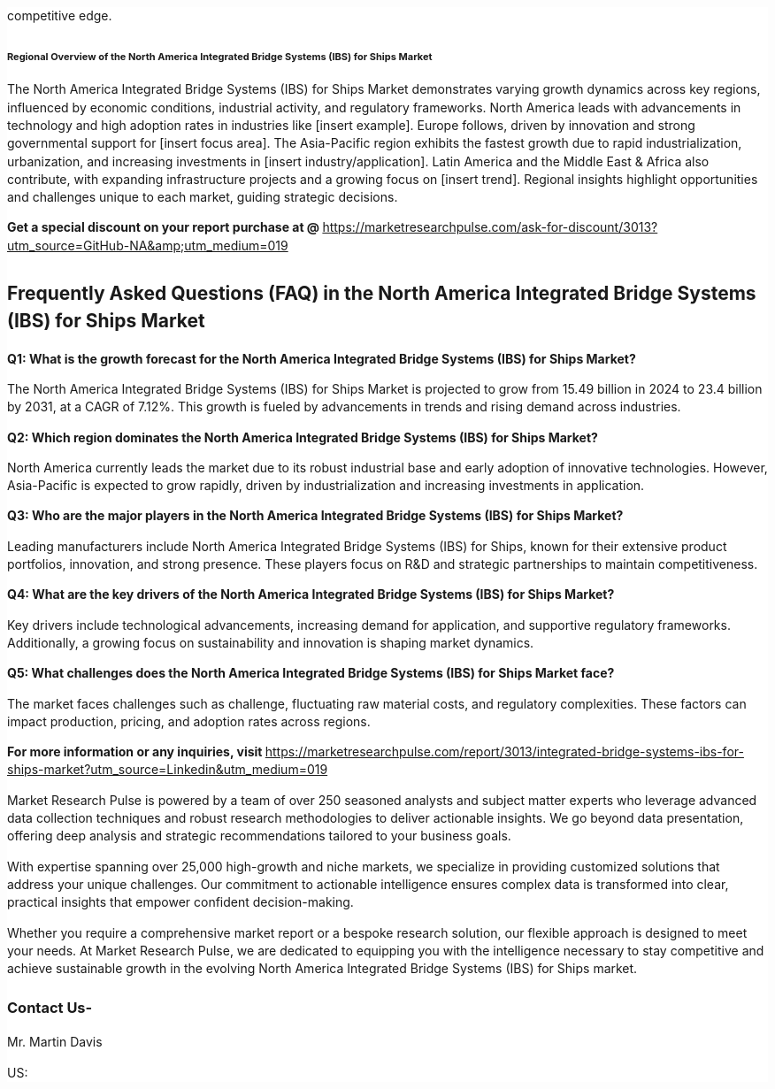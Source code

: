 competitive edge.</p></div></div></div></div><h3><span style="font-size: 11px;">Regional Overview of the North America Integrated Bridge Systems (IBS) for Ships Market</span></h3><div class="flex max-w-full flex-col flex-grow"><div class="min-h-8 text-message flex w-full flex-col items-end gap-2 whitespace-normal break-words [.text-message+&amp;]:mt-5" dir="auto" data-message-author-role="assistant" data-message-id="e9038762-ce64-4e30-91c9-9bd413514231" data-message-model-slug="gpt-4o-mini"><div class="flex w-full flex-col gap-1 empty:hidden first:pt-[3px]"><div class="markdown prose w-full break-words dark:prose-invert light"><p>The North America Integrated Bridge Systems (IBS) for Ships Market demonstrates varying growth dynamics across key regions, influenced by economic conditions, industrial activity, and regulatory frameworks. North America leads with advancements in technology and high adoption rates in industries like [insert example]. Europe follows, driven by innovation and strong governmental support for [insert focus area]. The Asia-Pacific region exhibits the fastest growth due to rapid industrialization, urbanization, and increasing investments in [insert industry/application]. Latin America and the Middle East &amp; Africa also contribute, with expanding infrastructure projects and a growing focus on [insert trend]. Regional insights highlight opportunities and challenges unique to each market, guiding strategic decisions.</p></div></div></div></div><p><strong>Get a special discount on your report purchase at @ </strong><a href="https://marketresearchpulse.com/ask-for-discount/3013?utm_source=GitHub-NA&amp;utm_medium=019">https://marketresearchpulse.com/ask-for-discount/3013?utm_source=GitHub-NA&amp;utm_medium=019</a></p><h2>Frequently Asked Questions (FAQ) in the North America Integrated Bridge Systems (IBS) for Ships Market</h2><p><strong>Q1: What is the growth forecast for the North America Integrated Bridge Systems (IBS) for Ships Market?</strong></p><p>The North America Integrated Bridge Systems (IBS) for Ships Market is projected to grow from 15.49 billion in 2024 to 23.4 billion by 2031, at a CAGR of 7.12%. This growth is fueled by advancements in trends and rising demand across industries.</p><p><strong>Q2: Which region dominates the North America Integrated Bridge Systems (IBS) for Ships Market?</strong></p><p>North America currently leads the market due to its robust industrial base and early adoption of innovative technologies. However, Asia-Pacific is expected to grow rapidly, driven by industrialization and increasing investments in application.</p><p><strong>Q3: Who are the major players in the North America Integrated Bridge Systems (IBS) for Ships Market?</strong></p><p>Leading manufacturers include North America Integrated Bridge Systems (IBS) for Ships, known for their extensive product portfolios, innovation, and strong presence. These players focus on R&amp;D and strategic partnerships to maintain competitiveness.</p><p><strong>Q4: What are the key drivers of the North America Integrated Bridge Systems (IBS) for Ships Market?</strong></p><p>Key drivers include technological advancements, increasing demand for application, and supportive regulatory frameworks. Additionally, a growing focus on sustainability and innovation is shaping market dynamics.</p><p><strong>Q5: What challenges does the North America Integrated Bridge Systems (IBS) for Ships Market face?</strong></p><p>The market faces challenges such as challenge, fluctuating raw material costs, and regulatory complexities. These factors can impact production, pricing, and adoption rates across regions.</p><p><strong>For more information or any inquiries, visit&nbsp;</strong><a href="https://marketresearchpulse.com/report/3013/integrated-bridge-systems-ibs-for-ships-market?utm_source=Linkedin&utm_medium=019">https://marketresearchpulse.com/report/3013/integrated-bridge-systems-ibs-for-ships-market?utm_source=Linkedin&utm_medium=019</a></p><p>Market Research Pulse is powered by a team of over 250 seasoned analysts and subject matter experts who leverage advanced data collection techniques and robust research methodologies to deliver actionable insights. We go beyond data presentation, offering deep analysis and strategic recommendations tailored to your business goals.</p><p>With expertise spanning over 25,000 high-growth and niche markets, we specialize in providing customized solutions that address your unique challenges. Our commitment to actionable intelligence ensures complex data is transformed into clear, practical insights that empower confident decision-making.</p><p>Whether you require a comprehensive market report or a bespoke research solution, our flexible approach is designed to meet your needs. At Market Research Pulse, we are dedicated to equipping you with the intelligence necessary to stay competitive and achieve sustainable growth in the evolving North America Integrated Bridge Systems (IBS) for Ships market.</p><h3><strong>Contact Us-</strong></h3><p>Mr. Martin Davis</p><p>US: